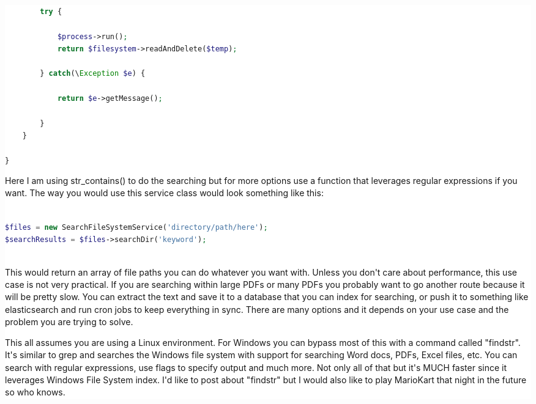 ```php
        try {

            $process->run();
            return $filesystem->readAndDelete($temp);

        } catch(\Exception $e) {

            return $e->getMessage();

        }
    }

} 
```

Here I am using str_contains() to do the searching but for more options use a function that leverages regular expressions if you want. The way you would use this service class would look something like this: 

```php

$files = new SearchFileSystemService('directory/path/here');
$searchResults = $files->searchDir('keyword');
 
 ```

This would return an array of file paths you can do whatever you want with. Unless you don't care about performance, this use case is not very practical. If you are searching within large PDFs or many PDFs you probably want to go another route because it will be pretty slow. You can extract the text and save it to a database that you can index for searching, or push it to something like elasticsearch and run cron jobs to keep everything in sync. There are many options and it depends on your use case and the problem you are trying to solve.

This all assumes you are using a Linux environment. For Windows you can bypass most of this with a command called "findstr". It's similar to grep and searches the Windows file system with support for searching Word docs, PDFs, Excel files, etc. You can search with regular expressions, use flags to specify output and much more. Not only all of that but it's MUCH faster since it leverages Windows File System index. I'd like to post about "findstr" but I would also like to play MarioKart that night in the future so who knows.
 









